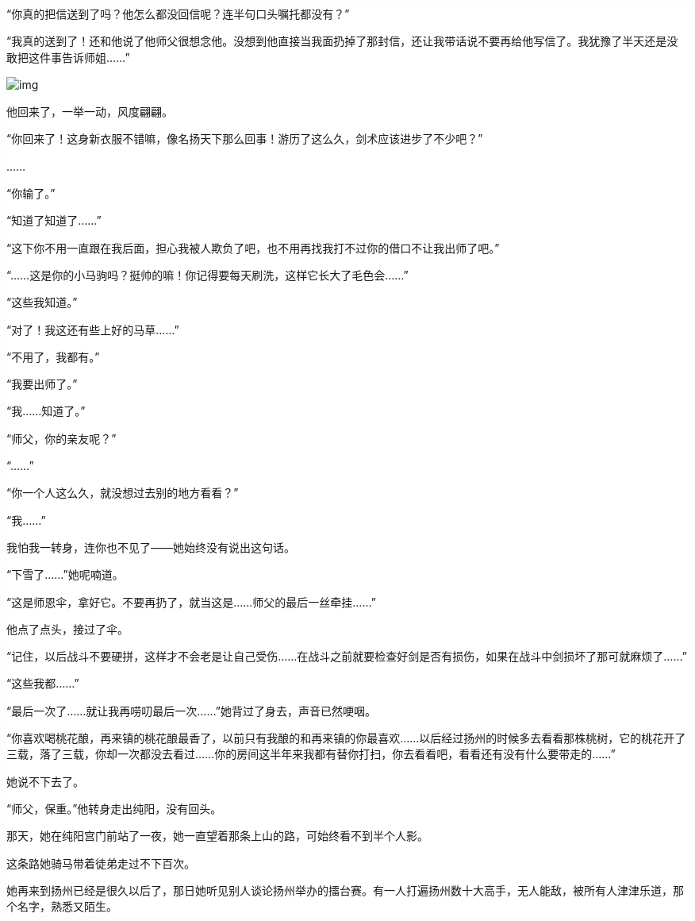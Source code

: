 “你真的把信送到了吗？他怎么都没回信呢？连半句口头嘱托都没有？”

“我真的送到了！还和他说了他师父很想念他。没想到他直接当我面扔掉了那封信，还让我带话说不要再给他写信了。我犹豫了半天还是没敢把这件事告诉师姐……”

![img](https://static.jindll.com/notes/2018050221045366.jpg)

他回来了，一举一动，风度翩翩。

“你回来了！这身新衣服不错嘛，像名扬天下那么回事！游历了这么久，剑术应该进步了不少吧？”

……

“你输了。”

“知道了知道了……”

“这下你不用一直跟在我后面，担心我被人欺负了吧，也不用再找我打不过你的借口不让我出师了吧。”

“……这是你的小马驹吗？挺帅的嘛！你记得要每天刷洗，这样它长大了毛色会……”

“这些我知道。”

“对了！我这还有些上好的马草……”

“不用了，我都有。”

“我要出师了。”

“我……知道了。”

“师父，你的亲友呢？”

“……”

“你一个人这么久，就没想过去别的地方看看？”

“我……”

我怕我一转身，连你也不见了——她始终没有说出这句话。

“下雪了……”她呢喃道。

“这是师恩伞，拿好它。不要再扔了，就当这是……师父的最后一丝牵挂……”

他点了点头，接过了伞。

“记住，以后战斗不要硬拼，这样才不会老是让自己受伤……在战斗之前就要检查好剑是否有损伤，如果在战斗中剑损坏了那可就麻烦了……”

“这些我都……”

“最后一次了……就让我再唠叨最后一次……”她背过了身去，声音已然哽咽。

“你喜欢喝桃花酿，再来镇的桃花酿最香了，以前只有我酿的和再来镇的你最喜欢……以后经过扬州的时候多去看看那株桃树，它的桃花开了三载，落了三载，你却一次都没去看过……你的房间这半年来我都有替你打扫，你去看看吧，看看还有没有什么要带走的……”

她说不下去了。

“师父，保重。”他转身走出纯阳，没有回头。

那天，她在纯阳宫门前站了一夜，她一直望着那条上山的路，可始终看不到半个人影。

这条路她骑马带着徒弟走过不下百次。

她再来到扬州已经是很久以后了，那日她听见别人谈论扬州举办的擂台赛。有一人打遍扬州数十大高手，无人能敌，被所有人津津乐道，那个名字，熟悉又陌生。
